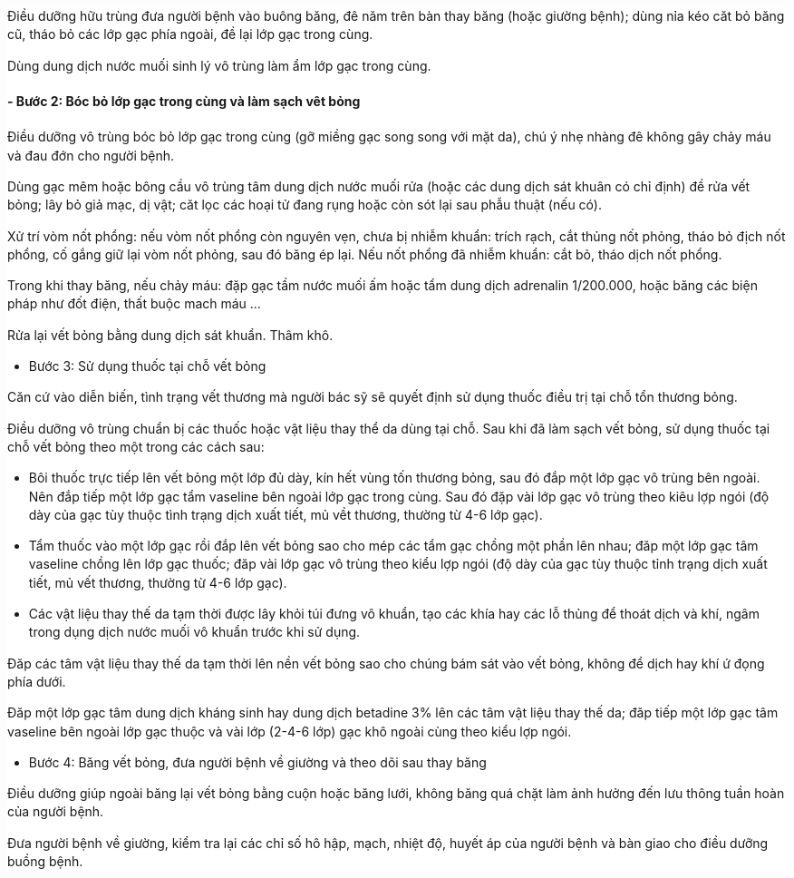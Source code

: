 Điều dưỡng hữu trùng đưa người bệnh vào buông băng, đê năm trên bàn thay băng (hoặc giường bệnh); dùng nỉa kéo căt bỏ băng cũ, tháo bỏ các lớp gạc phía ngoài, đề lại lớp gạc trong cùng.

Dùng dung dịch nước muối sinh lý vô trùng làm ẩm lớp gạc trong cùng.

#### - Bước 2: Bóc bỏ lớp gạc trong cùng và làm sạch vêt bỏng

Điều dưỡng vô trùng bóc bỏ lớp gạc trong cùng (gỡ miềng gạc song song với mặt da), chú ý nhẹ nhàng đê không gây chảy máu và đau đớn cho người bệnh.

Dùng gạc mêm hoặc bông cầu vô trùng tâm dung dịch nước muối rửa (hoặc các dung dịch sát khuân có chỉ định) đề rửa vết bỏng; lây bỏ giả mạc, dị vật; căt lọc các hoại tử đang rụng hoặc còn sót lại sau phẫu thuật (nếu có).

Xử trí vòm nốt phổng: nếu vòm nốt phổng còn nguyên vẹn, chưa bị nhiễm khuẩn: trích rạch, cắt thủng nốt phỏng, tháo bỏ địch nốt phổng, cố gắng giữ lại vòm nốt phỏng, sau đó băng ép lại. Nếu nốt phổng đã nhiễm khuẩn: cắt bỏ, tháo dịch nốt phổng.

Trong khi thay băng, nếu chảy máu: đặp gạc tầm nước muối ấm hoặc tẩm dung dịch adrenalin 1/200.000, hoặc băng các biện pháp như đốt điện, thất buộc mach máu ...

Rửa lại vết bỏng bằng dung dịch sát khuẩn. Thâm khô.

- Bước 3: Sử dụng thuốc tại chỗ vết bỏng

Căn cứ vào diễn biến, tình trạng vết thương mà người bác sỹ sẽ quyết định sử dụng thuốc điều trị tại chỗ tổn thương bỏng.

Điều dưỡng vô trùng chuẩn bị các thuốc hoặc vật liệu thay thể da dùng tại chỗ. Sau khi đã làm sạch vết bỏng, sử dụng thuốc tại chỗ vết bỏng theo một trong các cách sau:

+ Bôi thuốc trực tiếp lên vết bỏng một lớp đủ dày, kín hết vùng tốn thương bỏng, sau đó đắp một lớp gạc vô trùng bên ngoài. Nên đắp tiếp một lớp gạc tẩm vaseline bên ngoài lớp gạc trong cùng. Sau đó đặp vài lớp gạc vô trùng theo kiêu lợp ngói (độ dày của gạc tùy thuộc tình trạng dịch xuất tiết, mủ vềt thương, thường từ 4-6 lớp gạc).

+ Tẩm thuốc vào một lớp gạc rồi đắp lên vết bỏng sao cho mép các tẩm gạc chồng một phần lên nhau; đăp một lớp gạc tâm vaseline chồng lên lớp gạc thuốc; đăp vài lớp gạc vô trùng theo kiểu lợp ngói (độ dày của gạc tùy thuộc tỉnh trạng dịch xuất tiết, mủ vết thương, thường từ 4-6 lớp gạc).

+ Các vật liệu thay thế da tạm thời được lây khỏi túi đưng vô khuẩn, tạo các khía hay các lỗ thủng để thoát dịch và khí, ngâm trong dụng dịch nước muối vô khuẩn trước khi sử dụng.

Đăp các tâm vật liệu thay thế da tạm thời lên nền vết bỏng sao cho chúng bám sát vào vết bỏng, không để dịch hay khí ứ đọng phía dưới.

Đăp một lớp gạc tâm dung dịch kháng sinh hay dung dịch betadine 3% lên các tâm vật liệu thay thế da; đăp tiếp một lớp gạc tâm vaseline bên ngoài lớp gạc thuộc và vài lớp (2-4-6 lớp) gạc khô ngoài cùng theo kiểu lợp ngói.

- Bước 4: Băng vết bỏng, đưa người bệnh về giường và theo dõi sau thay băng

Điều dưỡng giúp ngoài băng lại vết bỏng bằng cuộn hoặc băng lưới, không băng quá chặt làm ảnh hưởng đến lưu thông tuần hoàn của người bệnh.

Đưa người bệnh về giường, kiểm tra lại các chỉ số hô hập, mạch, nhiệt độ, huyết áp của người bệnh và bàn giao cho điều dưỡng buồng bệnh.
